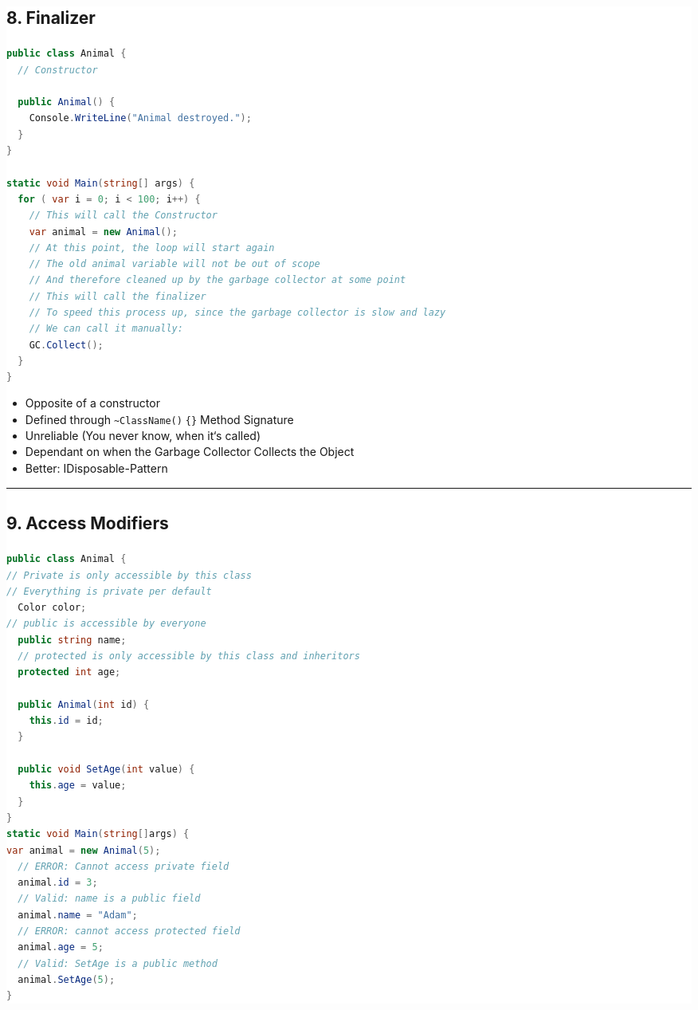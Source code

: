 
## 8. Finalizer
```cs
public class Animal {
  // Constructor
  
  public Animal() {
    Console.WriteLine("Animal destroyed.");
  }
}

static void Main(string[] args) {
  for ( var i = 0; i < 100; i++) {
    // This will call the Constructor
    var animal = new Animal();
    // At this point, the loop will start again
    // The old animal variable will not be out of scope
    // And therefore cleaned up by the garbage collector at some point
    // This will call the finalizer
    // To speed this process up, since the garbage collector is slow and lazy
    // We can call it manually:
    GC.Collect();
  }
}
```
- Opposite of a constructor
- Defined through `~ClassName()` `{}` Method Signature
- Unreliable (You never know, when it‘s called)
- Dependant on when the Garbage Collector Collects the Object
- Better: IDisposable-Pattern

---

## 9. Access Modifiers
```cs
public class Animal {
// Private is only accessible by this class
// Everything is private per default
  Color color;
// public is accessible by everyone
  public string name;
  // protected is only accessible by this class and inheritors
  protected int age;
  
  public Animal(int id) {
    this.id = id;
  }

  public void SetAge(int value) {
    this.age = value;
  }
}
static void Main(string[]args) {
var animal = new Animal(5);
  // ERROR: Cannot access private field
  animal.id = 3;
  // Valid: name is a public field
  animal.name = "Adam";
  // ERROR: cannot access protected field
  animal.age = 5;
  // Valid: SetAge is a public method
  animal.SetAge(5);
}
```